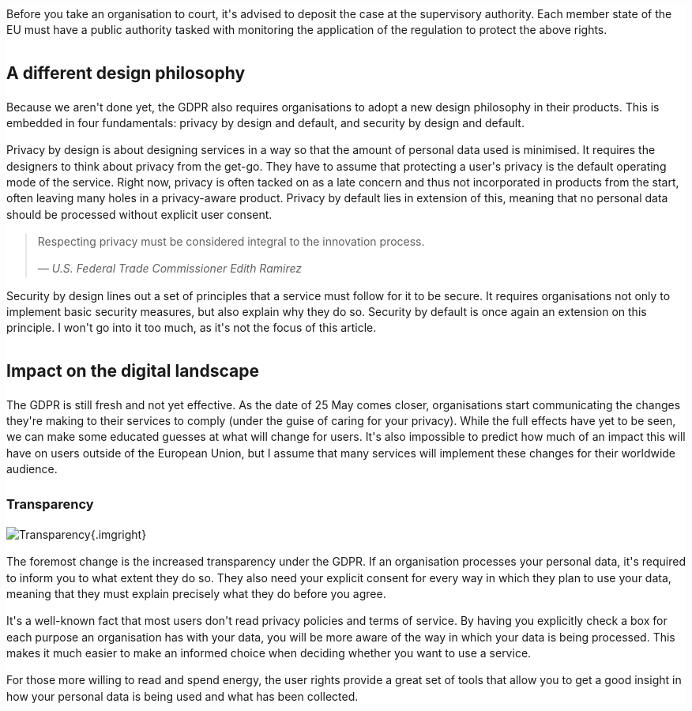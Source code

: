 Before you take an organisation to court, it's advised to deposit the case at the supervisory authority. Each member state of the EU must have a public authority tasked with monitoring the application of the regulation to protect the above rights.

## A different design philosophy

Because we aren't done yet, the GDPR also requires organisations to adopt a new design philosophy in their products. This is embedded in four fundamentals: privacy by design and default, and security by design and default.

Privacy by design is about designing services in a way so that the amount of personal data used is minimised. It requires the designers to think about privacy from the get-go. They have to assume that protecting a user's privacy is the default operating mode of the service. Right now, privacy is often tacked on as a late concern and thus not incorporated in products from the start, often leaving many holes in a privacy-aware product. Privacy by default lies in extension of this, meaning that no personal data should be processed without explicit user consent.

<blockquote class="left">
     Respecting privacy must be considered integral to the innovation process.
     <p><cite>&mdash; U.S. Federal Trade Commissioner Edith Ramirez</cite></p>
</blockquote>

Security by design lines out a set of principles that a service must follow for it to be secure. It requires organisations not only to implement basic security measures, but also explain why they do so. Security by default is once again an extension on this principle. I won't go into it too much, as it's not the focus of this article.

## Impact on the digital landscape

The GDPR is still fresh and not yet effective. As the date of 25 May comes closer, organisations start communicating the changes they're making to their services to comply (under the guise of caring for your privacy). While the full effects have yet to be seen, we can make some educated guesses at what will change for users. It's also impossible to predict how much of an impact this will have on users outside of the European Union, but I assume that many services will implement these changes for their worldwide audience.

### Transparency

![Transparency](transparency.png){.imgright}

The foremost change is the increased transparency under the GDPR. If an organisation processes your personal data, it's required to inform you to what extent they do so. They also need your explicit consent for every way in which they plan to use your data, meaning that they must explain precisely what they do before you agree.

It's a well-known fact that most users don't read privacy policies and terms of service. By having you explicitly check a box for each purpose an organisation has with your data, you will be more aware of the way in which your data is being processed. This makes it much easier to make an informed choice when deciding whether you want to use a service.

For those more willing to read and spend energy, the user rights provide a great set of tools that allow you to get a good insight in how your personal data is being used and what has been collected.
